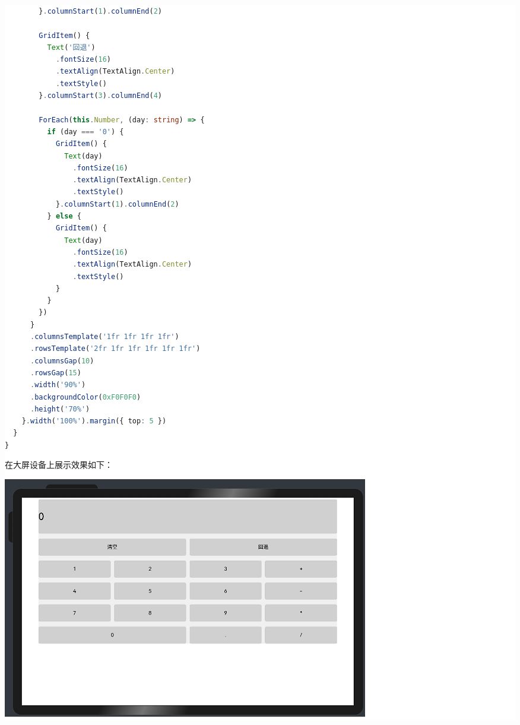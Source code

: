 ```ts
        }.columnStart(1).columnEnd(2)

        GridItem() {
          Text('回退')
            .fontSize(16)
            .textAlign(TextAlign.Center)
            .textStyle()
        }.columnStart(3).columnEnd(4)

        ForEach(this.Number, (day: string) => {
          if (day === '0') {
            GridItem() {
              Text(day)
                .fontSize(16)
                .textAlign(TextAlign.Center)
                .textStyle()
            }.columnStart(1).columnEnd(2)
          } else {
            GridItem() {
              Text(day)
                .fontSize(16)
                .textAlign(TextAlign.Center)
                .textStyle()
            }
          }
        })
      }
      .columnsTemplate('1fr 1fr 1fr 1fr')
      .rowsTemplate('2fr 1fr 1fr 1fr 1fr 1fr')
      .columnsGap(10)
      .rowsGap(15)
      .width('90%')
      .backgroundColor(0xF0F0F0)
      .height('70%')
    }.width('100%').margin({ top: 5 })
  }
}
```

在大屏设备上展示效果如下：

![](figures/gridExp1.png)
